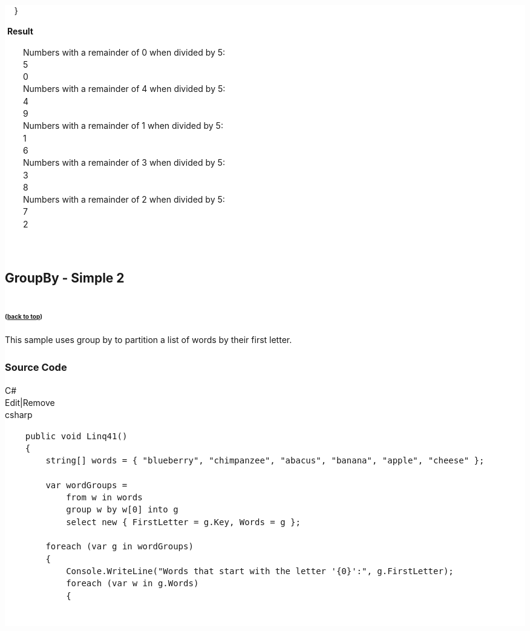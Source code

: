 &nbsp;&nbsp;&nbsp;&nbsp;<span class="js__brace">}</span></pre>
</div>
</div>
</div>
<div class="endscriptcode">&nbsp;<strong>Result</strong></div>
</h3>
<p style="padding-left:30px">Numbers with a remainder of 0 when divided by 5:<br>
5<br>
0<br>
Numbers with a remainder of 4 when divided by 5:<br>
4<br>
9<br>
Numbers with a remainder of 1 when divided by 5:<br>
1<br>
6<br>
Numbers with a remainder of 3 when divided by 5:<br>
3<br>
8<br>
Numbers with a remainder of 2 when divided by 5:<br>
7<br>
2</p>
<div class="BostonPostCard">
<p style="padding-left:30px">&nbsp;</p>
<h2 id="Simple2">GroupBy - Simple 2</h2>
<h2 id="CountSimple"><span style="font-size:x-small">(<a href="#Introduction">back to top</a>)</span></h2>
<p>This sample uses group by to partition a list of words by their first letter.</p>
<h3>Source Code</h3>
</div>
<div class="scriptcode">
<div class="pluginEditHolder" pluginCommand="mceScriptCode">
<div class="title"><span>C#</span></div>
<div class="pluginLinkHolder"><span class="pluginEditHolderLink">Edit</span>|<span class="pluginRemoveHolderLink">Remove</span></div>
<span class="hidden">csharp</span>

<div class="preview">
<pre id="codePreview" class="csharp">&nbsp;&nbsp;&nbsp;&nbsp;<span class="cs__keyword">public</span>&nbsp;<span class="cs__keyword">void</span>&nbsp;Linq41()&nbsp;
&nbsp;&nbsp;&nbsp;&nbsp;{&nbsp;
&nbsp;&nbsp;&nbsp;&nbsp;&nbsp;&nbsp;&nbsp;&nbsp;<span class="cs__keyword">string</span>[]&nbsp;words&nbsp;=&nbsp;{&nbsp;<span class="cs__string">&quot;blueberry&quot;</span>,&nbsp;<span class="cs__string">&quot;chimpanzee&quot;</span>,&nbsp;<span class="cs__string">&quot;abacus&quot;</span>,&nbsp;<span class="cs__string">&quot;banana&quot;</span>,&nbsp;<span class="cs__string">&quot;apple&quot;</span>,&nbsp;<span class="cs__string">&quot;cheese&quot;</span>&nbsp;};&nbsp;
&nbsp;&nbsp;&nbsp;&nbsp;&nbsp;&nbsp;
&nbsp;&nbsp;&nbsp;&nbsp;&nbsp;&nbsp;&nbsp;&nbsp;var&nbsp;wordGroups&nbsp;=&nbsp;
&nbsp;&nbsp;&nbsp;&nbsp;&nbsp;&nbsp;&nbsp;&nbsp;&nbsp;&nbsp;&nbsp;&nbsp;from&nbsp;w&nbsp;<span class="cs__keyword">in</span>&nbsp;words&nbsp;
&nbsp;&nbsp;&nbsp;&nbsp;&nbsp;&nbsp;&nbsp;&nbsp;&nbsp;&nbsp;&nbsp;&nbsp;group&nbsp;w&nbsp;by&nbsp;w[<span class="cs__number">0</span>]&nbsp;into&nbsp;g&nbsp;
&nbsp;&nbsp;&nbsp;&nbsp;&nbsp;&nbsp;&nbsp;&nbsp;&nbsp;&nbsp;&nbsp;&nbsp;select&nbsp;<span class="cs__keyword">new</span>&nbsp;{&nbsp;FirstLetter&nbsp;=&nbsp;g.Key,&nbsp;Words&nbsp;=&nbsp;g&nbsp;};&nbsp;
&nbsp;&nbsp;&nbsp;&nbsp;&nbsp;&nbsp;
&nbsp;&nbsp;&nbsp;&nbsp;&nbsp;&nbsp;&nbsp;&nbsp;<span class="cs__keyword">foreach</span>&nbsp;(var&nbsp;g&nbsp;<span class="cs__keyword">in</span>&nbsp;wordGroups)&nbsp;
&nbsp;&nbsp;&nbsp;&nbsp;&nbsp;&nbsp;&nbsp;&nbsp;{&nbsp;
&nbsp;&nbsp;&nbsp;&nbsp;&nbsp;&nbsp;&nbsp;&nbsp;&nbsp;&nbsp;&nbsp;&nbsp;Console.WriteLine(<span class="cs__string">&quot;Words&nbsp;that&nbsp;start&nbsp;with&nbsp;the&nbsp;letter&nbsp;'{0}':&quot;</span>,&nbsp;g.FirstLetter);&nbsp;
&nbsp;&nbsp;&nbsp;&nbsp;&nbsp;&nbsp;&nbsp;&nbsp;&nbsp;&nbsp;&nbsp;&nbsp;<span class="cs__keyword">foreach</span>&nbsp;(var&nbsp;w&nbsp;<span class="cs__keyword">in</span>&nbsp;g.Words)&nbsp;
&nbsp;&nbsp;&nbsp;&nbsp;&nbsp;&nbsp;&nbsp;&nbsp;&nbsp;&nbsp;&nbsp;&nbsp;{&nbsp;